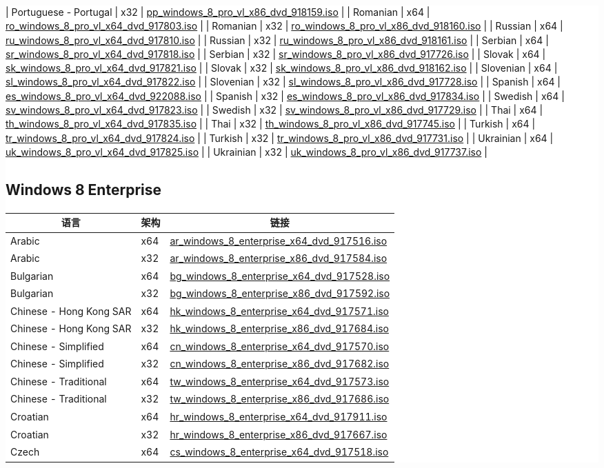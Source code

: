 | Portuguese - Portugal | x32 | [pp\_windows\_8\_pro\_vl\_x86\_dvd\_918159.iso](https://drive.massgrave.dev/pp_windows_8_pro_vl_x86_dvd_918159.iso) |
| Romanian | x64 | [ro\_windows\_8\_pro\_vl\_x64\_dvd\_917803.iso](https://drive.massgrave.dev/ro_windows_8_pro_vl_x64_dvd_917803.iso) |
| Romanian | x32 | [ro\_windows\_8\_pro\_vl\_x86\_dvd\_918160.iso](https://drive.massgrave.dev/ro_windows_8_pro_vl_x86_dvd_918160.iso) |
| Russian | x64 | [ru\_windows\_8\_pro\_vl\_x64\_dvd\_917810.iso](https://drive.massgrave.dev/ru_windows_8_pro_vl_x64_dvd_917810.iso) |
| Russian | x32 | [ru\_windows\_8\_pro\_vl\_x86\_dvd\_918161.iso](https://drive.massgrave.dev/ru_windows_8_pro_vl_x86_dvd_918161.iso) |
| Serbian | x64 | [sr\_windows\_8\_pro\_vl\_x64\_dvd\_917818.iso](https://drive.massgrave.dev/sr_windows_8_pro_vl_x64_dvd_917818.iso) |
| Serbian | x32 | [sr\_windows\_8\_pro\_vl\_x86\_dvd\_917726.iso](https://drive.massgrave.dev/sr_windows_8_pro_vl_x86_dvd_917726.iso) |
| Slovak | x64 | [sk\_windows\_8\_pro\_vl\_x64\_dvd\_917821.iso](https://drive.massgrave.dev/sk_windows_8_pro_vl_x64_dvd_917821.iso) |
| Slovak | x32 | [sk\_windows\_8\_pro\_vl\_x86\_dvd\_918162.iso](https://drive.massgrave.dev/sk_windows_8_pro_vl_x86_dvd_918162.iso) |
| Slovenian | x64 | [sl\_windows\_8\_pro\_vl\_x64\_dvd\_917822.iso](https://drive.massgrave.dev/sl_windows_8_pro_vl_x64_dvd_917822.iso) |
| Slovenian | x32 | [sl\_windows\_8\_pro\_vl\_x86\_dvd\_917728.iso](https://drive.massgrave.dev/sl_windows_8_pro_vl_x86_dvd_917728.iso) |
| Spanish | x64 | [es\_windows\_8\_pro\_vl\_x64\_dvd\_922088.iso](https://drive.massgrave.dev/es_windows_8_pro_vl_x64_dvd_922088.iso) |
| Spanish | x32 | [es\_windows\_8\_pro\_vl\_x86\_dvd\_917834.iso](https://drive.massgrave.dev/es_windows_8_pro_vl_x86_dvd_917834.iso) |
| Swedish | x64 | [sv\_windows\_8\_pro\_vl\_x64\_dvd\_917823.iso](https://drive.massgrave.dev/sv_windows_8_pro_vl_x64_dvd_917823.iso) |
| Swedish | x32 | [sv\_windows\_8\_pro\_vl\_x86\_dvd\_917729.iso](https://drive.massgrave.dev/sv_windows_8_pro_vl_x86_dvd_917729.iso) |
| Thai | x64 | [th\_windows\_8\_pro\_vl\_x64\_dvd\_917835.iso](https://drive.massgrave.dev/th_windows_8_pro_vl_x64_dvd_917835.iso) |
| Thai | x32 | [th\_windows\_8\_pro\_vl\_x86\_dvd\_917745.iso](https://drive.massgrave.dev/th_windows_8_pro_vl_x86_dvd_917745.iso) |
| Turkish | x64 | [tr\_windows\_8\_pro\_vl\_x64\_dvd\_917824.iso](https://drive.massgrave.dev/tr_windows_8_pro_vl_x64_dvd_917824.iso) |
| Turkish | x32 | [tr\_windows\_8\_pro\_vl\_x86\_dvd\_917731.iso](https://drive.massgrave.dev/tr_windows_8_pro_vl_x86_dvd_917731.iso) |
| Ukrainian | x64 | [uk\_windows\_8\_pro\_vl\_x64\_dvd\_917825.iso](https://drive.massgrave.dev/uk_windows_8_pro_vl_x64_dvd_917825.iso) |
| Ukrainian | x32 | [uk\_windows\_8\_pro\_vl\_x86\_dvd\_917737.iso](https://drive.massgrave.dev/uk_windows_8_pro_vl_x86_dvd_917737.iso) |

## Windows 8 Enterprise

| 语言 | 架构 | 链接 |
| --- | --- | --- |
| Arabic | x64 | [ar\_windows\_8\_enterprise\_x64\_dvd\_917516.iso](https://drive.massgrave.dev/ar_windows_8_enterprise_x64_dvd_917516.iso) |
| Arabic | x32 | [ar\_windows\_8\_enterprise\_x86\_dvd\_917584.iso](https://drive.massgrave.dev/ar_windows_8_enterprise_x86_dvd_917584.iso) |
| Bulgarian | x64 | [bg\_windows\_8\_enterprise\_x64\_dvd\_917528.iso](https://drive.massgrave.dev/bg_windows_8_enterprise_x64_dvd_917528.iso) |
| Bulgarian | x32 | [bg\_windows\_8\_enterprise\_x86\_dvd\_917592.iso](https://drive.massgrave.dev/bg_windows_8_enterprise_x86_dvd_917592.iso) |
| Chinese - Hong Kong SAR | x64 | [hk\_windows\_8\_enterprise\_x64\_dvd\_917571.iso](https://drive.massgrave.dev/hk_windows_8_enterprise_x64_dvd_917571.iso) |
| Chinese - Hong Kong SAR | x32 | [hk\_windows\_8\_enterprise\_x86\_dvd\_917684.iso](https://drive.massgrave.dev/hk_windows_8_enterprise_x86_dvd_917684.iso) |
| Chinese - Simplified | x64 | [cn\_windows\_8\_enterprise\_x64\_dvd\_917570.iso](https://drive.massgrave.dev/cn_windows_8_enterprise_x64_dvd_917570.iso) |
| Chinese - Simplified | x32 | [cn\_windows\_8\_enterprise\_x86\_dvd\_917682.iso](https://drive.massgrave.dev/cn_windows_8_enterprise_x86_dvd_917682.iso) |
| Chinese - Traditional | x64 | [tw\_windows\_8\_enterprise\_x64\_dvd\_917573.iso](https://drive.massgrave.dev/tw_windows_8_enterprise_x64_dvd_917573.iso) |
| Chinese - Traditional | x32 | [tw\_windows\_8\_enterprise\_x86\_dvd\_917686.iso](https://drive.massgrave.dev/tw_windows_8_enterprise_x86_dvd_917686.iso) |
| Croatian | x64 | [hr\_windows\_8\_enterprise\_x64\_dvd\_917911.iso](https://drive.massgrave.dev/hr_windows_8_enterprise_x64_dvd_917911.iso) |
| Croatian | x32 | [hr\_windows\_8\_enterprise\_x86\_dvd\_917667.iso](https://drive.massgrave.dev/hr_windows_8_enterprise_x86_dvd_917667.iso) |
| Czech | x64 | [cs\_windows\_8\_enterprise\_x64\_dvd\_917518.iso](https://drive.massgrave.dev/cs_windows_8_enterprise_x64_dvd_917518.iso) |